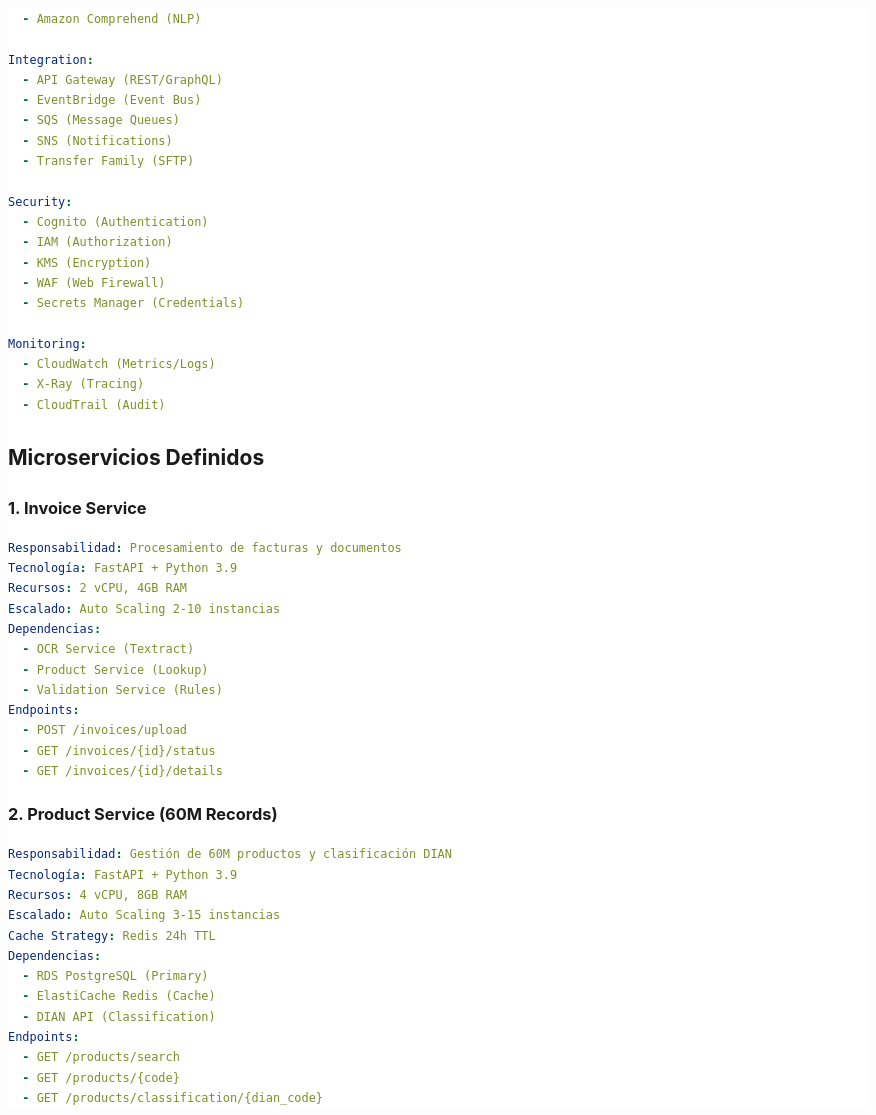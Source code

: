 ```yaml
  - Amazon Comprehend (NLP)

Integration:
  - API Gateway (REST/GraphQL)
  - EventBridge (Event Bus)
  - SQS (Message Queues)
  - SNS (Notifications)
  - Transfer Family (SFTP)

Security:
  - Cognito (Authentication)
  - IAM (Authorization)
  - KMS (Encryption)
  - WAF (Web Firewall)
  - Secrets Manager (Credentials)

Monitoring:
  - CloudWatch (Metrics/Logs)
  - X-Ray (Tracing)
  - CloudTrail (Audit)
```

## Microservicios Definidos

### 1. Invoice Service
```yaml
Responsabilidad: Procesamiento de facturas y documentos
Tecnología: FastAPI + Python 3.9
Recursos: 2 vCPU, 4GB RAM
Escalado: Auto Scaling 2-10 instancias
Dependencias:
  - OCR Service (Textract)
  - Product Service (Lookup)
  - Validation Service (Rules)
Endpoints:
  - POST /invoices/upload
  - GET /invoices/{id}/status
  - GET /invoices/{id}/details
```

### 2. Product Service (60M Records)
```yaml
Responsabilidad: Gestión de 60M productos y clasificación DIAN
Tecnología: FastAPI + Python 3.9
Recursos: 4 vCPU, 8GB RAM
Escalado: Auto Scaling 3-15 instancias
Cache Strategy: Redis 24h TTL
Dependencias:
  - RDS PostgreSQL (Primary)
  - ElastiCache Redis (Cache)
  - DIAN API (Classification)
Endpoints:
  - GET /products/search
  - GET /products/{code}
  - GET /products/classification/{dian_code}
```
